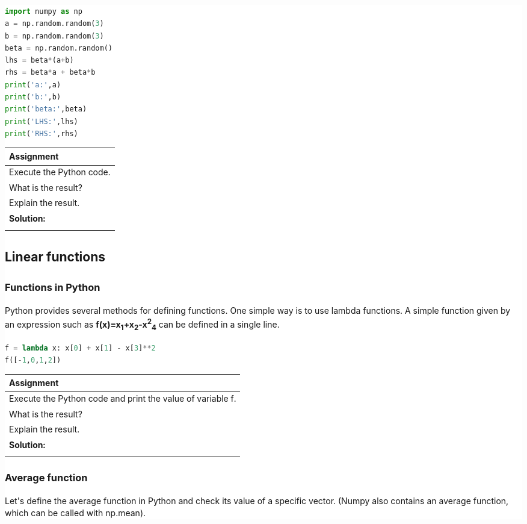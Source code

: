 ```python
import numpy as np
a = np.random.random(3)
b = np.random.random(3)
beta = np.random.random()
lhs = beta*(a+b)
rhs = beta*a + beta*b
print('a:',a)
print('b:',b)
print('beta:',beta)
print('LHS:',lhs)
print('RHS:',rhs)
```

| Assignment |
| :--------- |
| Execute the Python code.|
| What is the result? |
| Explain the result. |
| **Solution:** |
| |

## Linear functions

### Functions in Python

Python provides several methods for defining functions. One simple way is to use lambda functions. A simple function given by an expression such as **f(x)=x<sub>1</sub>+x<sub>2</sub>-x<sup>2</sup><sub>4</sub>** can be defined in a single line.

```python
f = lambda x: x[0] + x[1] - x[3]**2
f([-1,0,1,2])
```

| Assignment |
| :--------- |
| Execute the Python code and print the value of variable f.|
| What is the result? |
| Explain the result. |
| **Solution:** |
| |

### Average function

Let's define the average function in Python and check its value of a specific vector. (Numpy also contains an average function, which can be called with np.mean).
